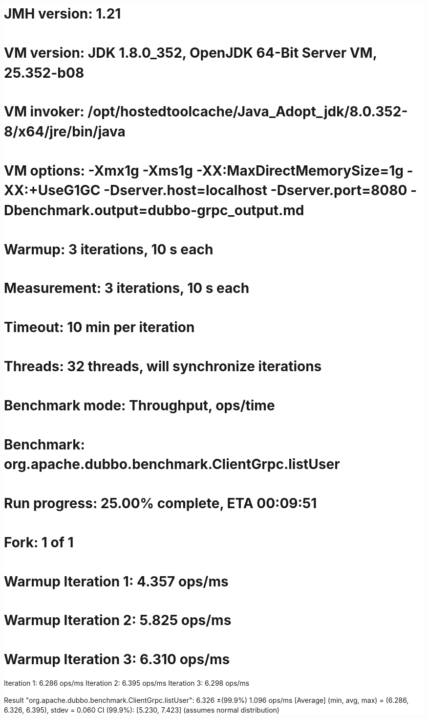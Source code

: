 
# JMH version: 1.21
# VM version: JDK 1.8.0_352, OpenJDK 64-Bit Server VM, 25.352-b08
# VM invoker: /opt/hostedtoolcache/Java_Adopt_jdk/8.0.352-8/x64/jre/bin/java
# VM options: -Xmx1g -Xms1g -XX:MaxDirectMemorySize=1g -XX:+UseG1GC -Dserver.host=localhost -Dserver.port=8080 -Dbenchmark.output=dubbo-grpc_output.md
# Warmup: 3 iterations, 10 s each
# Measurement: 3 iterations, 10 s each
# Timeout: 10 min per iteration
# Threads: 32 threads, will synchronize iterations
# Benchmark mode: Throughput, ops/time
# Benchmark: org.apache.dubbo.benchmark.ClientGrpc.listUser

# Run progress: 25.00% complete, ETA 00:09:51
# Fork: 1 of 1
# Warmup Iteration   1: 4.357 ops/ms
# Warmup Iteration   2: 5.825 ops/ms
# Warmup Iteration   3: 6.310 ops/ms
Iteration   1: 6.286 ops/ms
Iteration   2: 6.395 ops/ms
Iteration   3: 6.298 ops/ms


Result "org.apache.dubbo.benchmark.ClientGrpc.listUser":
  6.326 ±(99.9%) 1.096 ops/ms [Average]
  (min, avg, max) = (6.286, 6.326, 6.395), stdev = 0.060
  CI (99.9%): [5.230, 7.423] (assumes normal distribution)

